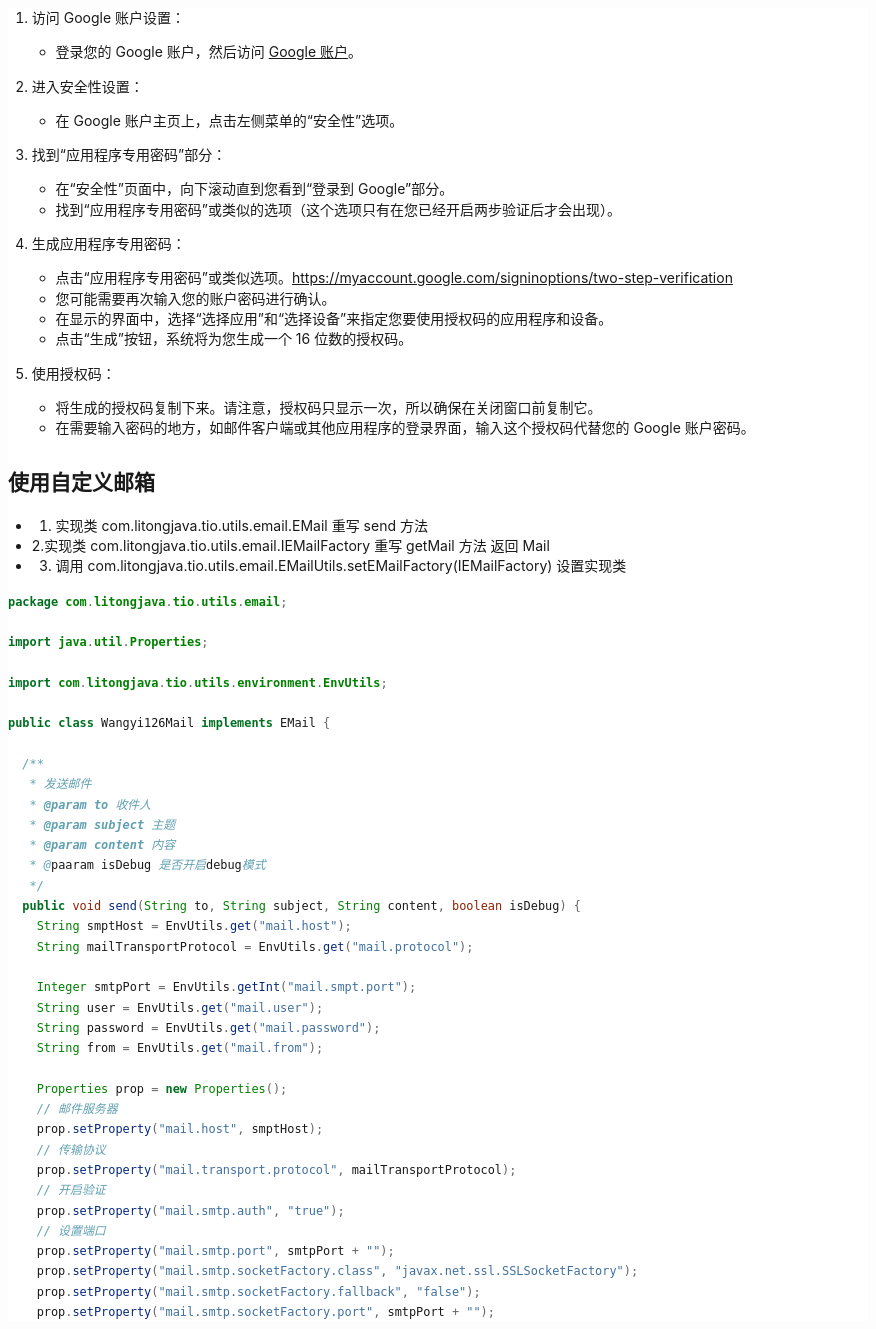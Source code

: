 1. 访问 Google 账户设置：

   - 登录您的 Google 账户，然后访问 [Google 账户](https://myaccount.google.com/)。

2. 进入安全性设置：

   - 在 Google 账户主页上，点击左侧菜单的“安全性”选项。

3. 找到“应用程序专用密码”部分：

   - 在“安全性”页面中，向下滚动直到您看到“登录到 Google”部分。
   - 找到“应用程序专用密码”或类似的选项（这个选项只有在您已经开启两步验证后才会出现）。

4. 生成应用程序专用密码：

   - 点击“应用程序专用密码”或类似选项。https://myaccount.google.com/signinoptions/two-step-verification
   - 您可能需要再次输入您的账户密码进行确认。
   - 在显示的界面中，选择“选择应用”和“选择设备”来指定您要使用授权码的应用程序和设备。
   - 点击“生成”按钮，系统将为您生成一个 16 位数的授权码。

5. 使用授权码：
   - 将生成的授权码复制下来。请注意，授权码只显示一次，所以确保在关闭窗口前复制它。
   - 在需要输入密码的地方，如邮件客户端或其他应用程序的登录界面，输入这个授权码代替您的 Google 账户密码。

## 使用自定义邮箱

- 1. 实现类 com.litongjava.tio.utils.email.EMail 重写 send 方法
- 2.实现类 com.litongjava.tio.utils.email.IEMailFactory 重写 getMail 方法 返回 Mail
- 3. 调用 com.litongjava.tio.utils.email.EMailUtils.setEMailFactory(IEMailFactory) 设置实现类

```java
package com.litongjava.tio.utils.email;

import java.util.Properties;

import com.litongjava.tio.utils.environment.EnvUtils;

public class Wangyi126Mail implements EMail {

  /**
   * 发送邮件
   * @param to 收件人
   * @param subject 主题
   * @param content 内容
   * @paaram isDebug 是否开启debug模式
   */
  public void send(String to, String subject, String content, boolean isDebug) {
    String smptHost = EnvUtils.get("mail.host");
    String mailTransportProtocol = EnvUtils.get("mail.protocol");

    Integer smtpPort = EnvUtils.getInt("mail.smpt.port");
    String user = EnvUtils.get("mail.user");
    String password = EnvUtils.get("mail.password");
    String from = EnvUtils.get("mail.from");

    Properties prop = new Properties();
    // 邮件服务器
    prop.setProperty("mail.host", smptHost);
    // 传输协议
    prop.setProperty("mail.transport.protocol", mailTransportProtocol);
    // 开启验证
    prop.setProperty("mail.smtp.auth", "true");
    // 设置端口
    prop.setProperty("mail.smtp.port", smtpPort + "");
    prop.setProperty("mail.smtp.socketFactory.class", "javax.net.ssl.SSLSocketFactory");
    prop.setProperty("mail.smtp.socketFactory.fallback", "false");
    prop.setProperty("mail.smtp.socketFactory.port", smtpPort + "");

```